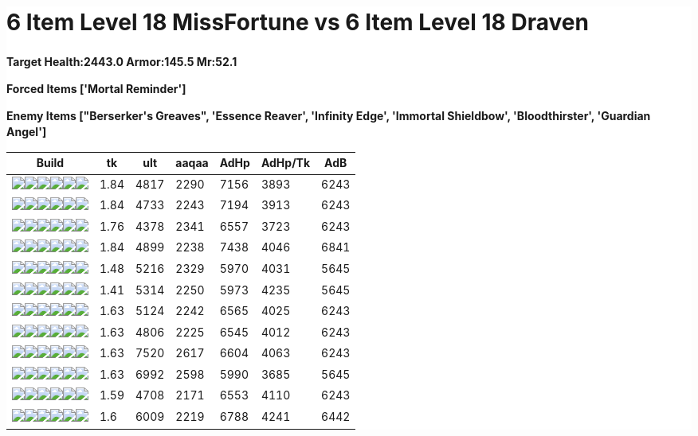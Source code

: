 





















































# 6 Item Level 18 MissFortune vs 6 Item Level 18 Draven

**Target Health:2443.0 Armor:145.5 Mr:52.1**


**Forced Items ['Mortal Reminder']**


**Enemy Items ["Berserker's Greaves", 'Essence Reaver', 'Infinity Edge', 'Immortal Shieldbow', 'Bloodthirster', 'Guardian Angel']**




Build | tk | ult | aaqaa | AdHp | AdHp/Tk | AdB
-|-|-|-|-|-|-
![](/item/3072.png)![](/item/3004.png)![](/item/3033.png)![](/item/3074.png)![](/item/6672.png)![](/item/3078.png)|1.84|4817|2290|7156|3893|6243
![](/item/3072.png)![](/item/3033.png)![](/item/3074.png)![](/item/3508.png)![](/item/6672.png)![](/item/3078.png)|1.84|4733|2243|7194|3913|6243
![](/item/3095.png)![](/item/3074.png)![](/item/3033.png)![](/item/3508.png)![](/item/6672.png)![](/item/3078.png)|1.76|4378|2341|6557|3723|6243
![](/item/3072.png)![](/item/6696.png)![](/item/3033.png)![](/item/3161.png)![](/item/6672.png)![](/item/3078.png)|1.84|4899|2238|7438|4046|6841
![](/item/3074.png)![](/item/3508.png)![](/item/6675.png)![](/item/3033.png)![](/item/3094.png)![](/item/6672.png)|1.48|5216|2329|5970|4031|5645
![](/item/6696.png)![](/item/3074.png)![](/item/6675.png)![](/item/3046.png)![](/item/3033.png)![](/item/6672.png)|1.41|5314|2250|5973|4235|5645
![](/item/3033.png)![](/item/6696.png)![](/item/3074.png)![](/item/6672.png)![](/item/6693.png)![](/item/3078.png)|1.63|5124|2242|6565|4025|6243
![](/item/3033.png)![](/item/6696.png)![](/item/3004.png)![](/item/3074.png)![](/item/6672.png)![](/item/3078.png)|1.63|4806|2225|6545|4012|6243
![](/item/3033.png)![](/item/6696.png)![](/item/3074.png)![](/item/3161.png)![](/item/6693.png)![](/item/3142.png)|1.63|7520|2617|6604|4063|6243
![](/item/3033.png)![](/item/6696.png)![](/item/3004.png)![](/item/3074.png)![](/item/3508.png)![](/item/3142.png)|1.63|6992|2598|5990|3685|5645
![](/item/3033.png)![](/item/6696.png)![](/item/3074.png)![](/item/3508.png)![](/item/6672.png)![](/item/3078.png)|1.59|4708|2171|6553|4110|6243
![](/item/6693.png)![](/item/3142.png)![](/item/3071.png)![](/item/3033.png)![](/item/3074.png)![](/item/3115.png)|1.6|6009|2219|6788|4241|6442